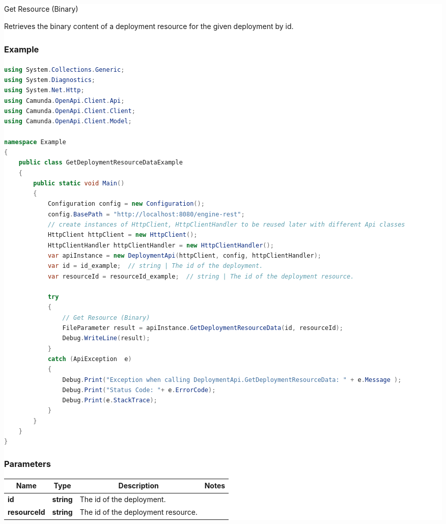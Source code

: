 Get Resource (Binary)

Retrieves the binary content of a deployment resource for the given deployment by id.

### Example
```csharp
using System.Collections.Generic;
using System.Diagnostics;
using System.Net.Http;
using Camunda.OpenApi.Client.Api;
using Camunda.OpenApi.Client.Client;
using Camunda.OpenApi.Client.Model;

namespace Example
{
    public class GetDeploymentResourceDataExample
    {
        public static void Main()
        {
            Configuration config = new Configuration();
            config.BasePath = "http://localhost:8080/engine-rest";
            // create instances of HttpClient, HttpClientHandler to be reused later with different Api classes
            HttpClient httpClient = new HttpClient();
            HttpClientHandler httpClientHandler = new HttpClientHandler();
            var apiInstance = new DeploymentApi(httpClient, config, httpClientHandler);
            var id = id_example;  // string | The id of the deployment.
            var resourceId = resourceId_example;  // string | The id of the deployment resource.

            try
            {
                // Get Resource (Binary)
                FileParameter result = apiInstance.GetDeploymentResourceData(id, resourceId);
                Debug.WriteLine(result);
            }
            catch (ApiException  e)
            {
                Debug.Print("Exception when calling DeploymentApi.GetDeploymentResourceData: " + e.Message );
                Debug.Print("Status Code: "+ e.ErrorCode);
                Debug.Print(e.StackTrace);
            }
        }
    }
}
```

### Parameters

Name | Type | Description  | Notes
------------- | ------------- | ------------- | -------------
 **id** | **string**| The id of the deployment. | 
 **resourceId** | **string**| The id of the deployment resource. | 
